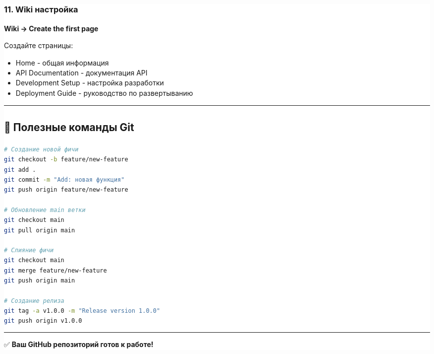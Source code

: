 ### 11. Wiki настройка

**Wiki → Create the first page**

Создайте страницы:
- Home - общая информация
- API Documentation - документация API
- Development Setup - настройка разработки  
- Deployment Guide - руководство по развертыванию

---

## 🔗 Полезные команды Git

```bash
# Создание новой фичи
git checkout -b feature/new-feature
git add .
git commit -m "Add: новая функция"
git push origin feature/new-feature

# Обновление main ветки
git checkout main
git pull origin main

# Слияние фичи
git checkout main
git merge feature/new-feature
git push origin main

# Создание релиза
git tag -a v1.0.0 -m "Release version 1.0.0"
git push origin v1.0.0
```

---

✅ **Ваш GitHub репозиторий готов к работе!**
